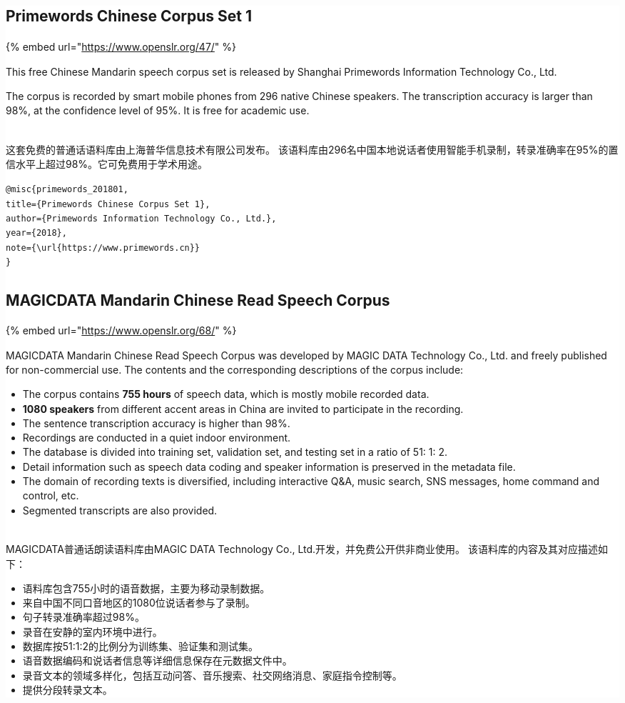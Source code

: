 ## Primewords Chinese Corpus Set 1

{% embed url="https://www.openslr.org/47/" %}

This free Chinese Mandarin speech corpus set is released by Shanghai Primewords Information Technology Co., Ltd.

The corpus is recorded by smart mobile phones from 296 native Chinese speakers. The transcription accuracy is larger than 98%, at the confidence level of 95%. It is free for academic use.

\
这套免费的普通话语料库由上海普华信息技术有限公司发布。 该语料库由296名中国本地说话者使用智能手机录制，转录准确率在95%的置信水平上超过98%。它可免费用于学术用途。

```
@misc{primewords_201801,
title={Primewords Chinese Corpus Set 1},
author={Primewords Information Technology Co., Ltd.},
year={2018},
note={\url{https://www.primewords.cn}}
}
```

## MAGICDATA Mandarin Chinese Read Speech Corpus

{% embed url="https://www.openslr.org/68/" %}

MAGICDATA Mandarin Chinese Read Speech Corpus was developed by MAGIC DATA Technology Co., Ltd. and freely published for non-commercial use. The contents and the corresponding descriptions of the corpus include:

* The corpus contains **755 hours** of speech data, which is mostly mobile recorded data.
* **1080 speakers** from different accent areas in China are invited to participate in the recording.
* The sentence transcription accuracy is higher than 98%.
* Recordings are conducted in a quiet indoor environment.
* The database is divided into training set, validation set, and testing set in a ratio of 51: 1: 2.
* Detail information such as speech data coding and speaker information is preserved in the metadata file.
* The domain of recording texts is diversified, including interactive Q\&A, music search, SNS messages, home command and control, etc.
* Segmented transcripts are also provided.

\
MAGICDATA普通话朗读语料库由MAGIC DATA Technology Co., Ltd.开发，并免费公开供非商业使用。 该语料库的内容及其对应描述如下：

* 语料库包含755小时的语音数据，主要为移动录制数据。
* 来自中国不同口音地区的1080位说话者参与了录制。
* 句子转录准确率超过98%。
* 录音在安静的室内环境中进行。
* 数据库按51:1:2的比例分为训练集、验证集和测试集。
* 语音数据编码和说话者信息等详细信息保存在元数据文件中。
* 录音文本的领域多样化，包括互动问答、音乐搜索、社交网络消息、家庭指令控制等。
* 提供分段转录文本。
